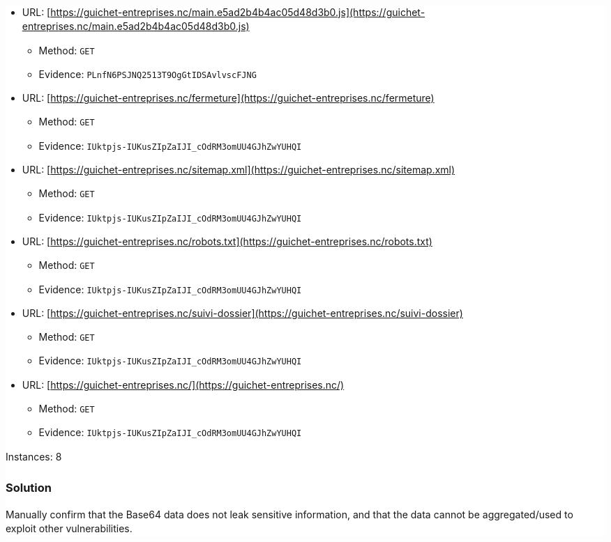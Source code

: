   
  
  
* URL: [https://guichet-entreprises.nc/main.e5ad2b4b4ac05d48d3b0.js](https://guichet-entreprises.nc/main.e5ad2b4b4ac05d48d3b0.js)
  
  
  * Method: `GET`
  
  
  * Evidence: `PLnfN6PSJNQ2513T9OgGtIDSAvlvscFJNG`
  
  
  
  
* URL: [https://guichet-entreprises.nc/fermeture](https://guichet-entreprises.nc/fermeture)
  
  
  * Method: `GET`
  
  
  * Evidence: `IUktpjs-IUKusZIpZaIJI_cOdRM3omUU4GJhZwYUHQI`
  
  
  
  
* URL: [https://guichet-entreprises.nc/sitemap.xml](https://guichet-entreprises.nc/sitemap.xml)
  
  
  * Method: `GET`
  
  
  * Evidence: `IUktpjs-IUKusZIpZaIJI_cOdRM3omUU4GJhZwYUHQI`
  
  
  
  
* URL: [https://guichet-entreprises.nc/robots.txt](https://guichet-entreprises.nc/robots.txt)
  
  
  * Method: `GET`
  
  
  * Evidence: `IUktpjs-IUKusZIpZaIJI_cOdRM3omUU4GJhZwYUHQI`
  
  
  
  
* URL: [https://guichet-entreprises.nc/suivi-dossier](https://guichet-entreprises.nc/suivi-dossier)
  
  
  * Method: `GET`
  
  
  * Evidence: `IUktpjs-IUKusZIpZaIJI_cOdRM3omUU4GJhZwYUHQI`
  
  
  
  
* URL: [https://guichet-entreprises.nc/](https://guichet-entreprises.nc/)
  
  
  * Method: `GET`
  
  
  * Evidence: `IUktpjs-IUKusZIpZaIJI_cOdRM3omUU4GJhZwYUHQI`
  
  
  
  
Instances: 8
  
### Solution
<p>Manually confirm that the Base64 data does not leak sensitive information, and that the data cannot be aggregated/used to exploit other vulnerabilities.</p>
  